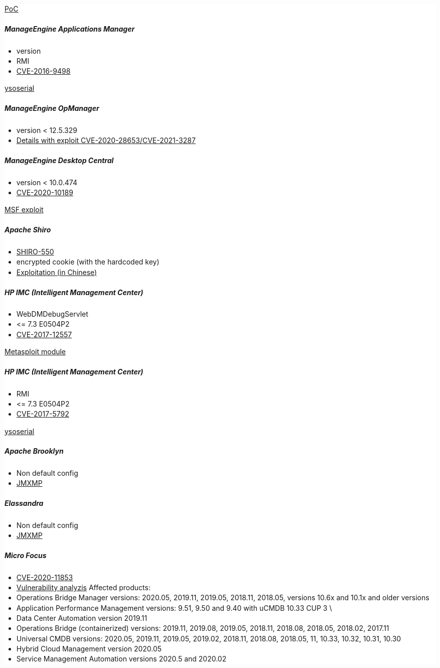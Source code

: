 [PoC](https://blogs.securiteam.com/index.php/archives/3387)

##### ManageEngine Applications Manager
- version 
- RMI
- [CVE-2016-9498](https://www.vulners.com/search?query=CVE-2016-9498)

[ysoserial](#ysoserial)

##### ManageEngine OpManager
- version < 12.5.329  
- [Details with exploit CVE-2020-28653/CVE-2021-3287](https://haxolot.com/posts/2021/manageengine_opmanager_pre_auth_rce/)

##### ManageEngine Desktop Central
- version < 10.0.474
- [CVE-2020-10189](https://www.vulners.com/search?query=CVE-2020-10189)

[MSF exploit](https://vulners.com/metasploit/MSF:EXPLOIT/WINDOWS/HTTP/DESKTOPCENTRAL_DESERIALIZATION)

##### Apache Shiro
- [SHIRO-550](https://issues.apache.org/jira/browse/SHIRO-550)
- encrypted cookie (with the hardcoded key)
- [Exploitation (in Chinese)](http://blog.knownsec.com/2016/08/apache-shiro-java/)

##### HP IMC (Intelligent Management Center)
- WebDMDebugServlet
- <= 7.3 E0504P2
- [CVE-2017-12557](https://www.vulners.com/search?query=CVE-2017-12557)

[Metasploit module](https://www.exploit-db.com/exploits/45952)

##### HP IMC (Intelligent Management Center)
- RMI
- <= 7.3 E0504P2
- [CVE-2017-5792](https://www.vulners.com/search?query=CVE-2017-5792)

[ysoserial](#ysoserial)

##### Apache Brooklyn
- Non default config
- [JMXMP](#jmxmp)

##### Elassandra
- Non default config
- [JMXMP](#jmxmp)

##### Micro Focus
- [CVE-2020-11853](https://www.vulners.com/search?query=CVE-2020-11853)
- [Vulnerability analyzis](https://github.com/pedrib/PoC/blob/master/advisories/Micro_Focus/Micro_Focus_OBM.md)
Affected products:
- Operations Bridge Manager versions: 2020.05, 2019.11, 2019.05, 2018.11, 2018.05, versions 10.6x and 10.1x and older versions
- Application Performance Management versions: 9.51, 9.50 and 9.40 with uCMDB 10.33 CUP 3 \
- Data Center Automation version 2019.11
- Operations Bridge (containerized) versions: 2019.11, 2019.08, 2019.05, 2018.11, 2018.08, 2018.05, 2018.02, 2017.11
- Universal CMDB versions: 2020.05, 2019.11, 2019.05, 2019.02, 2018.11, 2018.08, 2018.05, 11, 10.33, 10.32, 10.31, 10.30
- Hybrid Cloud Management version 2020.05
- Service Management Automation versions 2020.5 and 2020.02
